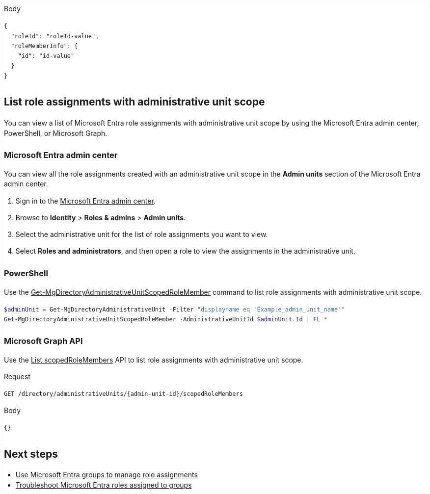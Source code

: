 Body

```http
{
  "roleId": "roleId-value",
  "roleMemberInfo": {
    "id": "id-value"
  }
}
```

## List role assignments with administrative unit scope

You can view a list of Microsoft Entra role assignments with administrative unit scope by using the Microsoft Entra admin center, PowerShell, or Microsoft Graph.

### Microsoft Entra admin center

You can view all the role assignments created with an administrative unit scope in the **Admin units** section of the Microsoft Entra admin center. 

1. Sign in to the [Microsoft Entra admin center](https://entra.microsoft.com).

1. Browse to **Identity** > **Roles & admins** > **Admin units**.

1. Select the administrative unit for the list of role assignments you want to view. 

1. Select **Roles and administrators**, and then open a role to view the assignments in the administrative unit.

### PowerShell

Use the [Get-MgDirectoryAdministrativeUnitScopedRoleMember](/powershell/module/microsoft.graph.identity.directorymanagement/get-mgdirectoryadministrativeunitscopedrolemember) command to list role assignments with administrative unit scope.

```powershell
$adminUnit = Get-MgDirectoryAdministrativeUnit -Filter "displayname eq 'Example_admin_unit_name'"
Get-MgDirectoryAdministrativeUnitScopedRoleMember -AdministrativeUnitId $adminUnit.Id | FL *
```

### Microsoft Graph API

Use the [List scopedRoleMembers](/graph/api/administrativeunit-list-scopedrolemembers) API to list role assignments with administrative unit scope.

Request

```http
GET /directory/administrativeUnits/{admin-unit-id}/scopedRoleMembers
```

Body

```http
{}
```

## Next steps

- [Use Microsoft Entra groups to manage role assignments](groups-concept.md)
- [Troubleshoot Microsoft Entra roles assigned to groups](groups-faq-troubleshooting.yml)
